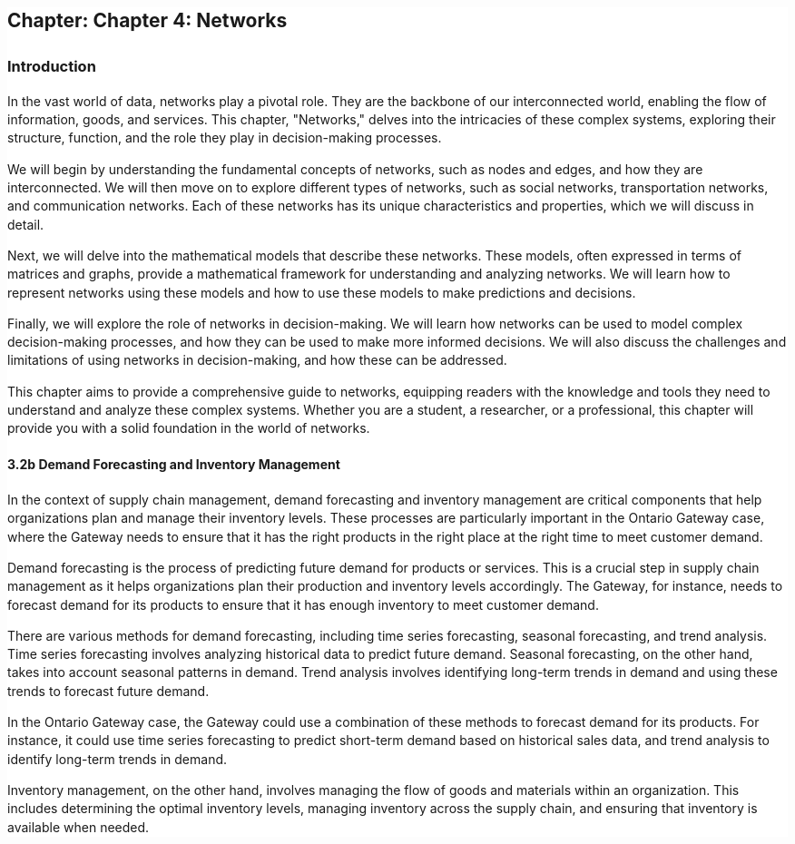 ## Chapter: Chapter 4: Networks

### Introduction

In the vast world of data, networks play a pivotal role. They are the backbone of our interconnected world, enabling the flow of information, goods, and services. This chapter, "Networks," delves into the intricacies of these complex systems, exploring their structure, function, and the role they play in decision-making processes.

We will begin by understanding the fundamental concepts of networks, such as nodes and edges, and how they are interconnected. We will then move on to explore different types of networks, such as social networks, transportation networks, and communication networks. Each of these networks has its unique characteristics and properties, which we will discuss in detail.

Next, we will delve into the mathematical models that describe these networks. These models, often expressed in terms of matrices and graphs, provide a mathematical framework for understanding and analyzing networks. We will learn how to represent networks using these models and how to use these models to make predictions and decisions.

Finally, we will explore the role of networks in decision-making. We will learn how networks can be used to model complex decision-making processes, and how they can be used to make more informed decisions. We will also discuss the challenges and limitations of using networks in decision-making, and how these can be addressed.

This chapter aims to provide a comprehensive guide to networks, equipping readers with the knowledge and tools they need to understand and analyze these complex systems. Whether you are a student, a researcher, or a professional, this chapter will provide you with a solid foundation in the world of networks.




#### 3.2b Demand Forecasting and Inventory Management

In the context of supply chain management, demand forecasting and inventory management are critical components that help organizations plan and manage their inventory levels. These processes are particularly important in the Ontario Gateway case, where the Gateway needs to ensure that it has the right products in the right place at the right time to meet customer demand.

Demand forecasting is the process of predicting future demand for products or services. This is a crucial step in supply chain management as it helps organizations plan their production and inventory levels accordingly. The Gateway, for instance, needs to forecast demand for its products to ensure that it has enough inventory to meet customer demand.

There are various methods for demand forecasting, including time series forecasting, seasonal forecasting, and trend analysis. Time series forecasting involves analyzing historical data to predict future demand. Seasonal forecasting, on the other hand, takes into account seasonal patterns in demand. Trend analysis involves identifying long-term trends in demand and using these trends to forecast future demand.

In the Ontario Gateway case, the Gateway could use a combination of these methods to forecast demand for its products. For instance, it could use time series forecasting to predict short-term demand based on historical sales data, and trend analysis to identify long-term trends in demand.

Inventory management, on the other hand, involves managing the flow of goods and materials within an organization. This includes determining the optimal inventory levels, managing inventory across the supply chain, and ensuring that inventory is available when needed.
